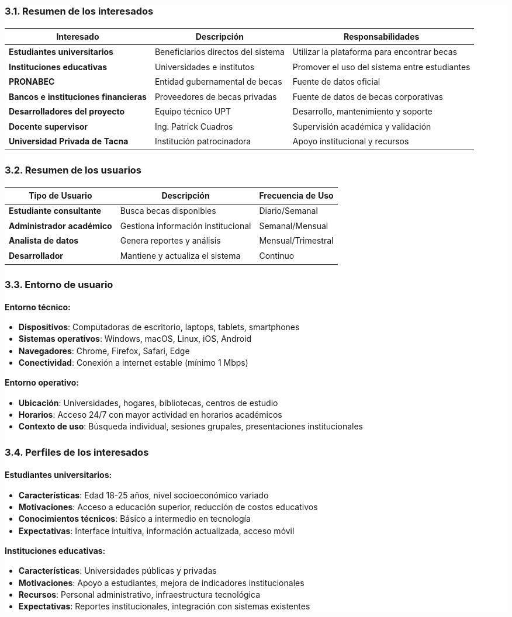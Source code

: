 ### 3.1. Resumen de los interesados

| Interesado | Descripción | Responsabilidades |
|------------|-------------|-------------------|
| **Estudiantes universitarios** | Beneficiarios directos del sistema | Utilizar la plataforma para encontrar becas |
| **Instituciones educativas** | Universidades e institutos | Promover el uso del sistema entre estudiantes |
| **PRONABEC** | Entidad gubernamental de becas | Fuente de datos oficial |
| **Bancos e instituciones financieras** | Proveedores de becas privadas | Fuente de datos de becas corporativas |
| **Desarrolladores del proyecto** | Equipo técnico UPT | Desarrollo, mantenimiento y soporte |
| **Docente supervisor** | Ing. Patrick Cuadros | Supervisión académica y validación |
| **Universidad Privada de Tacna** | Institución patrocinadora | Apoyo institucional y recursos |

### 3.2. Resumen de los usuarios

| Tipo de Usuario | Descripción | Frecuencia de Uso |
|-----------------|-------------|-------------------|
| **Estudiante consultante** | Busca becas disponibles | Diario/Semanal |
| **Administrador académico** | Gestiona información institucional | Semanal/Mensual |
| **Analista de datos** | Genera reportes y análisis | Mensual/Trimestral |
| **Desarrollador** | Mantiene y actualiza el sistema | Continuo |

### 3.3. Entorno de usuario

**Entorno técnico:**
- **Dispositivos**: Computadoras de escritorio, laptops, tablets, smartphones
- **Sistemas operativos**: Windows, macOS, Linux, iOS, Android
- **Navegadores**: Chrome, Firefox, Safari, Edge
- **Conectividad**: Conexión a internet estable (mínimo 1 Mbps)

**Entorno operativo:**
- **Ubicación**: Universidades, hogares, bibliotecas, centros de estudio
- **Horarios**: Acceso 24/7 con mayor actividad en horarios académicos
- **Contexto de uso**: Búsqueda individual, sesiones grupales, presentaciones institucionales

### 3.4. Perfiles de los interesados

**Estudiantes universitarios:**
- **Características**: Edad 18-25 años, nivel socioeconómico variado
- **Motivaciones**: Acceso a educación superior, reducción de costos educativos
- **Conocimientos técnicos**: Básico a intermedio en tecnología
- **Expectativas**: Interface intuitiva, información actualizada, acceso móvil

**Instituciones educativas:**
- **Características**: Universidades públicas y privadas
- **Motivaciones**: Apoyo a estudiantes, mejora de indicadores institucionales
- **Recursos**: Personal administrativo, infraestructura tecnológica
- **Expectativas**: Reportes institucionales, integración con sistemas existentes
